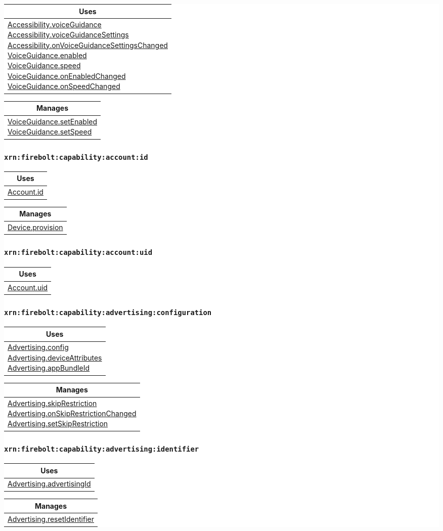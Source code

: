 | Uses |
| ---- |
| [Accessibility.voiceGuidance](./core/Accessibility/#voiceguidance)<br/>[Accessibility.voiceGuidanceSettings](./core/Accessibility/#voiceguidancesettings)<br/>[Accessibility.onVoiceGuidanceSettingsChanged](./core/Accessibility/#voiceguidancesettingschanged)<br/>[VoiceGuidance.enabled](./manage/VoiceGuidance/#enabled)<br/>[VoiceGuidance.speed](./manage/VoiceGuidance/#speed)<br/>[VoiceGuidance.onEnabledChanged](./manage/VoiceGuidance/#enabledchanged)<br/>[VoiceGuidance.onSpeedChanged](./manage/VoiceGuidance/#speedchanged) |



| Manages |
| ------- |
| [VoiceGuidance.setEnabled](./manage/VoiceGuidance/#setenabled)<br/>[VoiceGuidance.setSpeed](./manage/VoiceGuidance/#setspeed) |


### `xrn:firebolt:capability:account:id`

| Uses |
| ---- |
| [Account.id](./core/Account/#id) |



| Manages |
| ------- |
| [Device.provision](./manage/Device/#provision) |


### `xrn:firebolt:capability:account:uid`

| Uses |
| ---- |
| [Account.uid](./core/Account/#uid) |


### `xrn:firebolt:capability:advertising:configuration`

| Uses |
| ---- |
| [Advertising.config](./core/Advertising/#config)<br/>[Advertising.deviceAttributes](./core/Advertising/#deviceattributes)<br/>[Advertising.appBundleId](./core/Advertising/#appbundleid) |



| Manages |
| ------- |
| [Advertising.skipRestriction](./manage/Advertising/#skiprestriction)<br/>[Advertising.onSkipRestrictionChanged](./manage/Advertising/#skiprestrictionchanged)<br/>[Advertising.setSkipRestriction](./manage/Advertising/#setskiprestriction) |


### `xrn:firebolt:capability:advertising:identifier`

| Uses |
| ---- |
| [Advertising.advertisingId](./core/Advertising/#advertisingid) |



| Manages |
| ------- |
| [Advertising.resetIdentifier](./manage/Advertising/#resetidentifier) |
